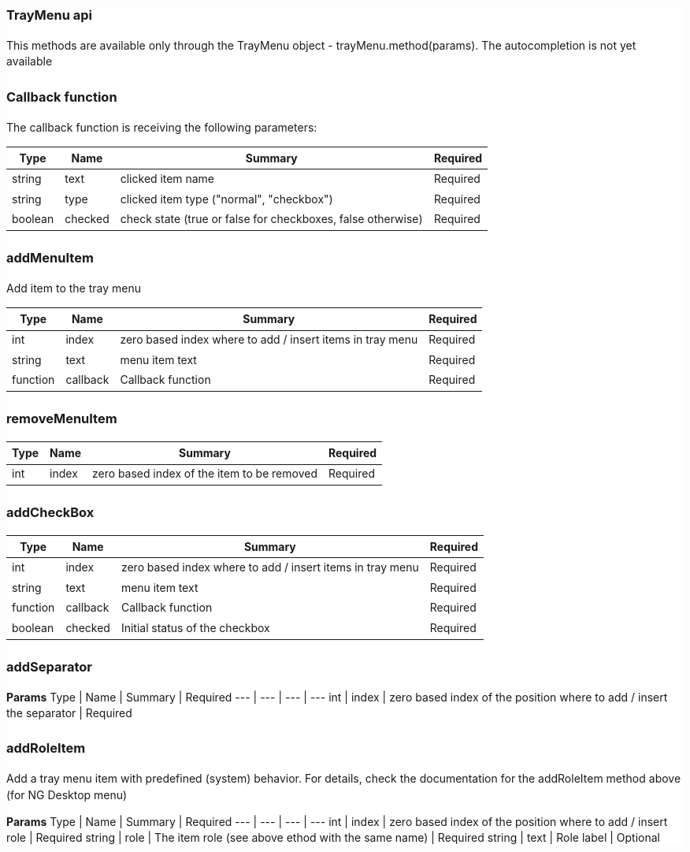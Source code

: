 ### TrayMenu api
This methods are available only through the TrayMenu object - trayMenu.method(params). The autocompletion is not yet available

### Callback function
The callback function is receiving the following parameters:

Type | Name | Summary | Required
--- | --- | --- | ---
string | text | clicked item name | Required
string | type | clicked item type ("normal", "checkbox") | Required
boolean | checked | check state (true or false for checkboxes, false otherwise) | Required

### addMenuItem
Add item to the tray menu

Type | Name | Summary | Required
--- | --- | --- | ---
int | index | zero based index where to add / insert items in tray menu | Required
string | text | menu item text | Required
function | callback | Callback function | Required

### removeMenuItem

Type | Name | Summary | Required
--- | --- | --- | ---
int | index | zero based index of the item to be removed | Required

### addCheckBox

Type | Name | Summary | Required
--- | --- | --- | ---
int | index | zero based index where to add / insert items in tray menu | Required
string | text | menu item text | Required
function | callback | Callback function | Required
boolean | checked | Initial status of the checkbox | Required

### addSeparator

**Params**
Type | Name | Summary | Required
--- | --- | --- | ---
int | index | zero based index of the position where to add / insert the separator | Required

### addRoleItem
Add a tray menu item with predefined (system) behavior. For details, check the documentation for the addRoleItem method above (for NG Desktop menu) 

**Params**
Type | Name | Summary | Required
--- | --- | --- | ---
int | index | zero based index of the position where to add / insert role | Required
string | role | The item role (see above ethod with the same name) | Required
string | text | Role label | Optional
